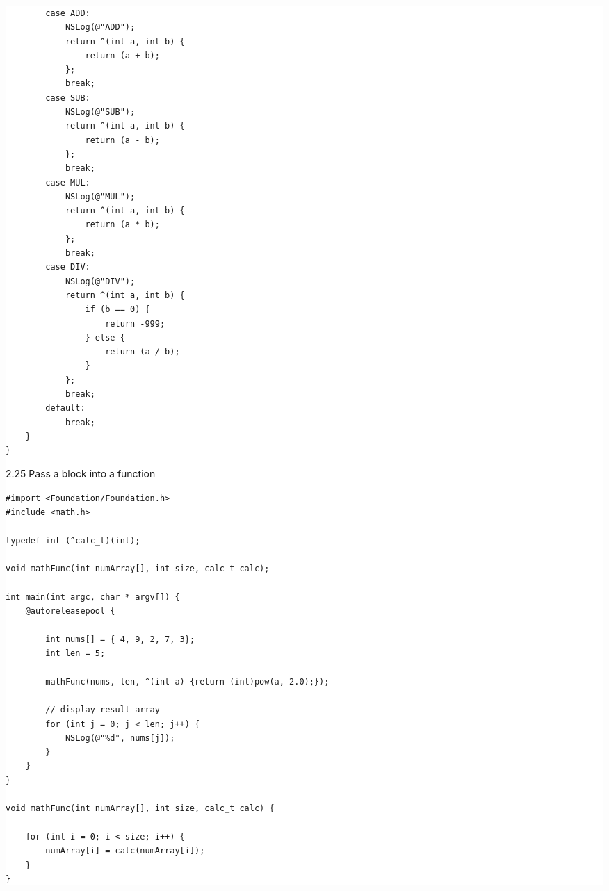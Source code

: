 ```objc
        case ADD:
            NSLog(@"ADD");
            return ^(int a, int b) {
                return (a + b);
            };
            break;
        case SUB:
            NSLog(@"SUB");
            return ^(int a, int b) {
                return (a - b);
            };
            break;
        case MUL:
            NSLog(@"MUL");
            return ^(int a, int b) {
                return (a * b);
            };
            break;
        case DIV:
            NSLog(@"DIV");
            return ^(int a, int b) {
                if (b == 0) {
                    return -999;
                } else {
                    return (a / b);
                }
            };
            break;
        default:
            break;
    }
}
```

2.25 Pass a block into a function
```objc
#import <Foundation/Foundation.h>
#include <math.h>

typedef int (^calc_t)(int);

void mathFunc(int numArray[], int size, calc_t calc);

int main(int argc, char * argv[]) {
    @autoreleasepool {
        
        int nums[] = { 4, 9, 2, 7, 3};
        int len = 5;
        
        mathFunc(nums, len, ^(int a) {return (int)pow(a, 2.0);});
        
        // display result array
        for (int j = 0; j < len; j++) {
            NSLog(@"%d", nums[j]);
        }
    }
}

void mathFunc(int numArray[], int size, calc_t calc) {
    
    for (int i = 0; i < size; i++) {
        numArray[i] = calc(numArray[i]);
    }
}
```